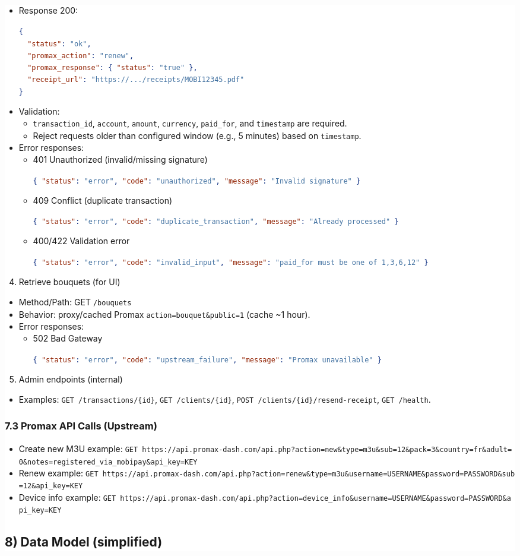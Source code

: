 - Response 200:
  ```json
  {
    "status": "ok",
    "promax_action": "renew",
    "promax_response": { "status": "true" },
    "receipt_url": "https://.../receipts/MOBI12345.pdf"
  }
  ```
 - Validation:
   - `transaction_id`, `account`, `amount`, `currency`, `paid_for`, and `timestamp` are required.
   - Reject requests older than configured window (e.g., 5 minutes) based on `timestamp`.
 - Error responses:
   - 401 Unauthorized (invalid/missing signature)
     ```json
     { "status": "error", "code": "unauthorized", "message": "Invalid signature" }
     ```
   - 409 Conflict (duplicate transaction)
     ```json
     { "status": "error", "code": "duplicate_transaction", "message": "Already processed" }
     ```
   - 400/422 Validation error
     ```json
     { "status": "error", "code": "invalid_input", "message": "paid_for must be one of 1,3,6,12" }
     ```

4) Retrieve bouquets (for UI)
- Method/Path: GET `/bouquets`
- Behavior: proxy/cached Promax `action=bouquet&public=1` (cache ~1 hour).
 - Error responses:
   - 502 Bad Gateway
     ```json
     { "status": "error", "code": "upstream_failure", "message": "Promax unavailable" }
     ```

5) Admin endpoints (internal)
- Examples: `GET /transactions/{id}`, `GET /clients/{id}`,
  `POST /clients/{id}/resend-receipt`, `GET /health`.

### 7.3 Promax API Calls (Upstream)

- Create new M3U example:
  `GET https://api.promax-dash.com/api.php?action=new&type=m3u&sub=12&pack=3&country=fr&adult=0&notes=registered_via_mobipay&api_key=KEY`
- Renew example:
  `GET https://api.promax-dash.com/api.php?action=renew&type=m3u&username=USERNAME&password=PASSWORD&sub=12&api_key=KEY`
- Device info example:
  `GET https://api.promax-dash.com/api.php?action=device_info&username=USERNAME&password=PASSWORD&api_key=KEY`

## 8) Data Model (simplified)
